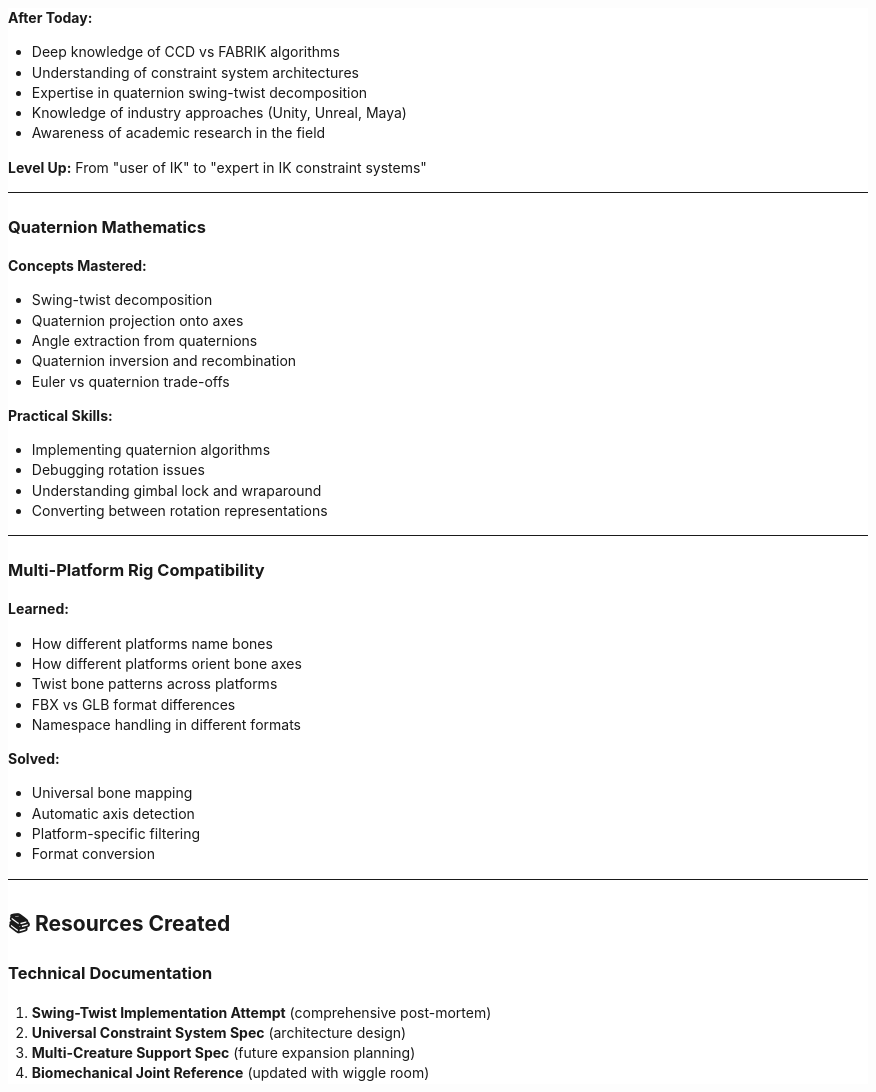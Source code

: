**After Today:**
- Deep knowledge of CCD vs FABRIK algorithms
- Understanding of constraint system architectures
- Expertise in quaternion swing-twist decomposition
- Knowledge of industry approaches (Unity, Unreal, Maya)
- Awareness of academic research in the field

**Level Up:** From "user of IK" to "expert in IK constraint systems"

---

### Quaternion Mathematics

**Concepts Mastered:**
- Swing-twist decomposition
- Quaternion projection onto axes
- Angle extraction from quaternions
- Quaternion inversion and recombination
- Euler vs quaternion trade-offs

**Practical Skills:**
- Implementing quaternion algorithms
- Debugging rotation issues
- Understanding gimbal lock and wraparound
- Converting between rotation representations

---

### Multi-Platform Rig Compatibility

**Learned:**
- How different platforms name bones
- How different platforms orient bone axes
- Twist bone patterns across platforms
- FBX vs GLB format differences
- Namespace handling in different formats

**Solved:**
- Universal bone mapping
- Automatic axis detection
- Platform-specific filtering
- Format conversion

---

## 📚 Resources Created

### Technical Documentation

1. **Swing-Twist Implementation Attempt** (comprehensive post-mortem)
2. **Universal Constraint System Spec** (architecture design)
3. **Multi-Creature Support Spec** (future expansion planning)
4. **Biomechanical Joint Reference** (updated with wiggle room)
